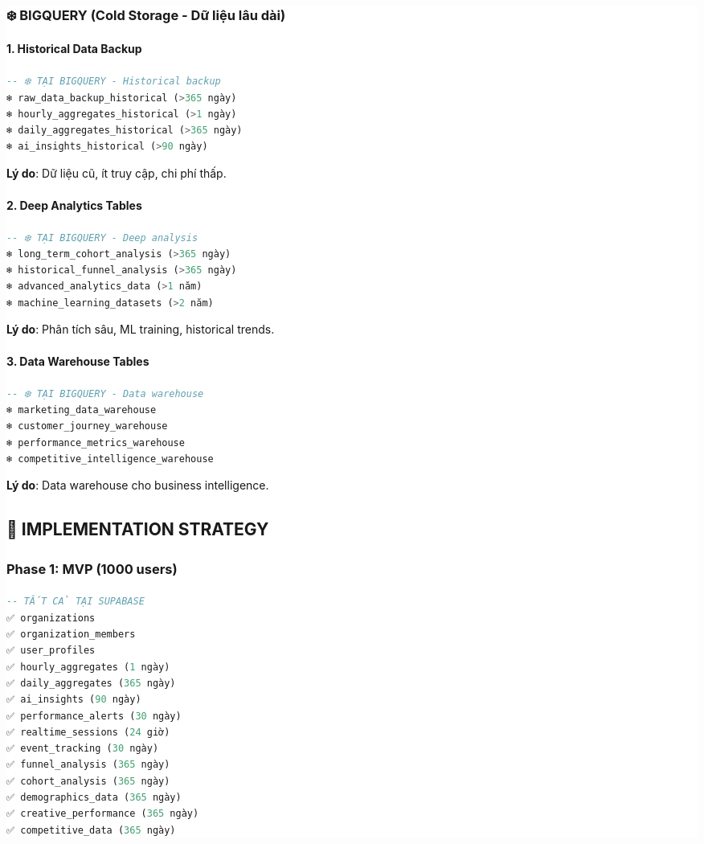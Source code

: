 ### **❄️ BIGQUERY (Cold Storage - Dữ liệu lâu dài)**

#### **1. Historical Data Backup**
```sql
-- ❄️ TẠI BIGQUERY - Historical backup
❄️ raw_data_backup_historical (>365 ngày)
❄️ hourly_aggregates_historical (>1 ngày)
❄️ daily_aggregates_historical (>365 ngày)
❄️ ai_insights_historical (>90 ngày)
```

**Lý do**: Dữ liệu cũ, ít truy cập, chi phí thấp.

#### **2. Deep Analytics Tables**
```sql
-- ❄️ TẠI BIGQUERY - Deep analysis
❄️ long_term_cohort_analysis (>365 ngày)
❄️ historical_funnel_analysis (>365 ngày)
❄️ advanced_analytics_data (>1 năm)
❄️ machine_learning_datasets (>2 năm)
```

**Lý do**: Phân tích sâu, ML training, historical trends.

#### **3. Data Warehouse Tables**
```sql
-- ❄️ TẠI BIGQUERY - Data warehouse
❄️ marketing_data_warehouse
❄️ customer_journey_warehouse
❄️ performance_metrics_warehouse
❄️ competitive_intelligence_warehouse
```

**Lý do**: Data warehouse cho business intelligence.

## 🚀 IMPLEMENTATION STRATEGY

### **Phase 1: MVP (1000 users)**
```sql
-- TẤT CẢ TẠI SUPABASE
✅ organizations
✅ organization_members
✅ user_profiles
✅ hourly_aggregates (1 ngày)
✅ daily_aggregates (365 ngày)
✅ ai_insights (90 ngày)
✅ performance_alerts (30 ngày)
✅ realtime_sessions (24 giờ)
✅ event_tracking (30 ngày)
✅ funnel_analysis (365 ngày)
✅ cohort_analysis (365 ngày)
✅ demographics_data (365 ngày)
✅ creative_performance (365 ngày)
✅ competitive_data (365 ngày)
```
